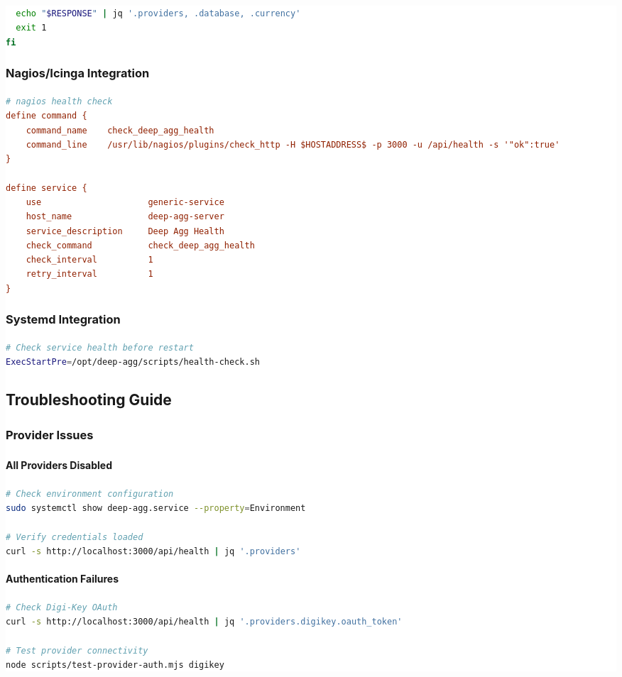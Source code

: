 ```bash
  echo "$RESPONSE" | jq '.providers, .database, .currency'
  exit 1
fi
```

### Nagios/Icinga Integration

```ini
# nagios health check
define command {
    command_name    check_deep_agg_health
    command_line    /usr/lib/nagios/plugins/check_http -H $HOSTADDRESS$ -p 3000 -u /api/health -s '"ok":true'
}

define service {
    use                     generic-service
    host_name               deep-agg-server
    service_description     Deep Agg Health
    check_command           check_deep_agg_health
    check_interval          1
    retry_interval          1
}
```

### Systemd Integration

```bash
# Check service health before restart
ExecStartPre=/opt/deep-agg/scripts/health-check.sh
```

## Troubleshooting Guide

### Provider Issues

#### All Providers Disabled
```bash
# Check environment configuration
sudo systemctl show deep-agg.service --property=Environment

# Verify credentials loaded
curl -s http://localhost:3000/api/health | jq '.providers'
```

#### Authentication Failures
```bash
# Check Digi-Key OAuth
curl -s http://localhost:3000/api/health | jq '.providers.digikey.oauth_token'

# Test provider connectivity
node scripts/test-provider-auth.mjs digikey
```
